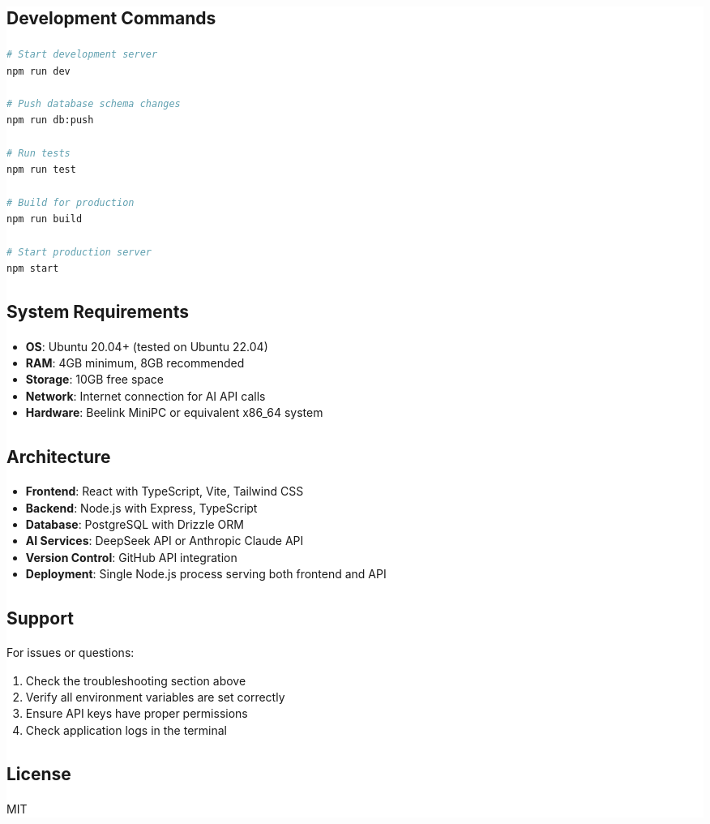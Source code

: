 ## Development Commands

```bash
# Start development server
npm run dev

# Push database schema changes
npm run db:push

# Run tests
npm run test

# Build for production
npm run build

# Start production server
npm start
```

## System Requirements

- **OS**: Ubuntu 20.04+ (tested on Ubuntu 22.04)
- **RAM**: 4GB minimum, 8GB recommended
- **Storage**: 10GB free space
- **Network**: Internet connection for AI API calls
- **Hardware**: Beelink MiniPC or equivalent x86_64 system

## Architecture

- **Frontend**: React with TypeScript, Vite, Tailwind CSS
- **Backend**: Node.js with Express, TypeScript
- **Database**: PostgreSQL with Drizzle ORM
- **AI Services**: DeepSeek API or Anthropic Claude API
- **Version Control**: GitHub API integration
- **Deployment**: Single Node.js process serving both frontend and API

## Support

For issues or questions:
1. Check the troubleshooting section above
2. Verify all environment variables are set correctly
3. Ensure API keys have proper permissions
4. Check application logs in the terminal

## License

MIT
